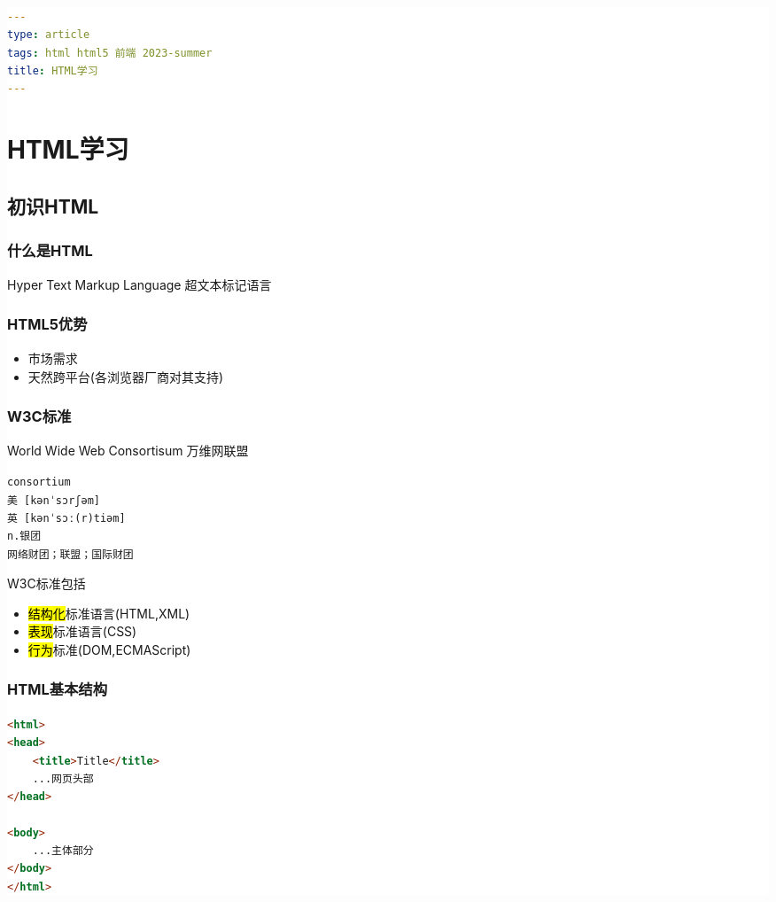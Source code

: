 ```yaml
---
type: article
tags: html html5 前端 2023-summer
title: HTML学习 
---
```


# HTML学习

## 初识HTML

### 什么是HTML

Hyper Text Markup Language 超文本标记语言

### HTML5优势

+ 市场需求
+ 天然跨平台(各浏览器厂商对其支持)

### W3C标准

World Wide Web Consortisum 万维网联盟

```dictonary
consortium
美 [kənˈsɔrʃəm]
英 [kənˈsɔː(r)tiəm]
n.银团
网络财团；联盟；国际财团
```

W3C标准包括

+ <mark>结构化</mark>标准语言(HTML,XML)
+ <mark>表现</mark>标准语言(CSS)
+ <mark>行为</mark>标准(DOM,ECMAScript)

### HTML基本结构

```html
<html>
<head>
    <title>Title</title> 
    ...网页头部
</head>
    
<body>
	...主体部分
</body>
</html>
```
